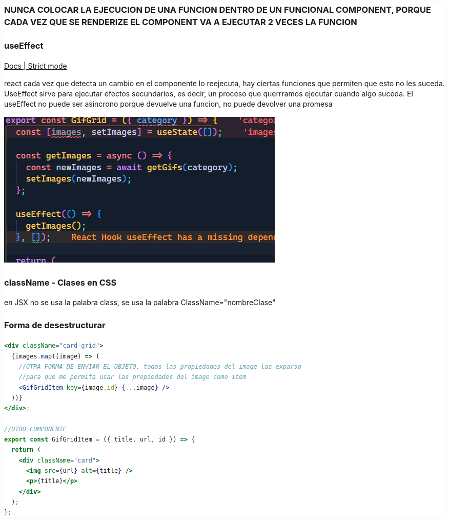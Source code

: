 ### **NUNCA COLOCAR LA EJECUCION DE UNA FUNCION DENTRO DE UN FUNCIONAL COMPONENT, PORQUE CADA VEZ QUE SE RENDERIZE EL COMPONENT VA A EJECUTAR 2 VECES LA FUNCION**

### useEffect

[Docs | Strict mode](https://legacy.reactjs.org/docs/strict-mode.html)

react cada vez que detecta un cambio en el componente lo reejecuta, hay ciertas funciones que permiten que esto no les suceda.
UseEffect sirve para ejecutar efectos secundarios, es decir, un proceso que querrramos ejecutar cuando algo suceda.
El useEffect no puede ser asincrono porque devuelve una funcion, no puede devolver una promesa

![image.png](<React%20De%20cero%20a%20experto%20(Hooks%20y%20MERN)%203cf0076ec0d445738a3e08b310ab0540/image%2019.png>)

### className - Clases en CSS

en JSX no se usa la palabra class, se usa la palabra ClassName="nombreClase"

### Forma de desestructurar

```jsx
<div className="card-grid">
  {images.map((image) => (
    //OTRA FORMA DE ENVIAR EL OBJETO, todas las propiedades del image las exparso
    //para que me permita usar las propiedades del image como item
    <GifGridItem key={image.id} {...image} />
  ))}
</div>;

//OTRO COMPONENTE
export const GifGridItem = ({ title, url, id }) => {
  return (
    <div className="card">
      <img src={url} alt={title} />
      <p>{title}</p>
    </div>
  );
};
```
